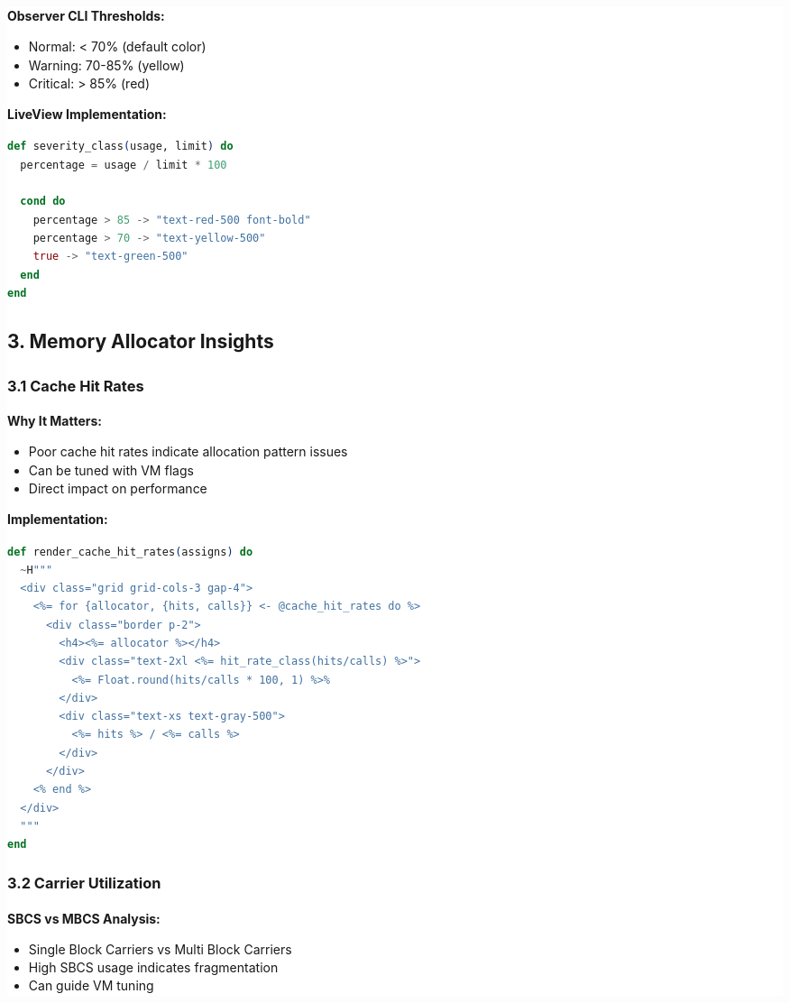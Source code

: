 **Observer CLI Thresholds:**
- Normal: < 70% (default color)
- Warning: 70-85% (yellow)
- Critical: > 85% (red)

**LiveView Implementation:**
```elixir
def severity_class(usage, limit) do
  percentage = usage / limit * 100
  
  cond do
    percentage > 85 -> "text-red-500 font-bold"
    percentage > 70 -> "text-yellow-500"
    true -> "text-green-500"
  end
end
```

## 3. Memory Allocator Insights

### 3.1 Cache Hit Rates

**Why It Matters:**
- Poor cache hit rates indicate allocation pattern issues
- Can be tuned with VM flags
- Direct impact on performance

**Implementation:**
```elixir
def render_cache_hit_rates(assigns) do
  ~H"""
  <div class="grid grid-cols-3 gap-4">
    <%= for {allocator, {hits, calls}} <- @cache_hit_rates do %>
      <div class="border p-2">
        <h4><%= allocator %></h4>
        <div class="text-2xl <%= hit_rate_class(hits/calls) %>">
          <%= Float.round(hits/calls * 100, 1) %>%
        </div>
        <div class="text-xs text-gray-500">
          <%= hits %> / <%= calls %>
        </div>
      </div>
    <% end %>
  </div>
  """
end
```

### 3.2 Carrier Utilization

**SBCS vs MBCS Analysis:**
- Single Block Carriers vs Multi Block Carriers
- High SBCS usage indicates fragmentation
- Can guide VM tuning
